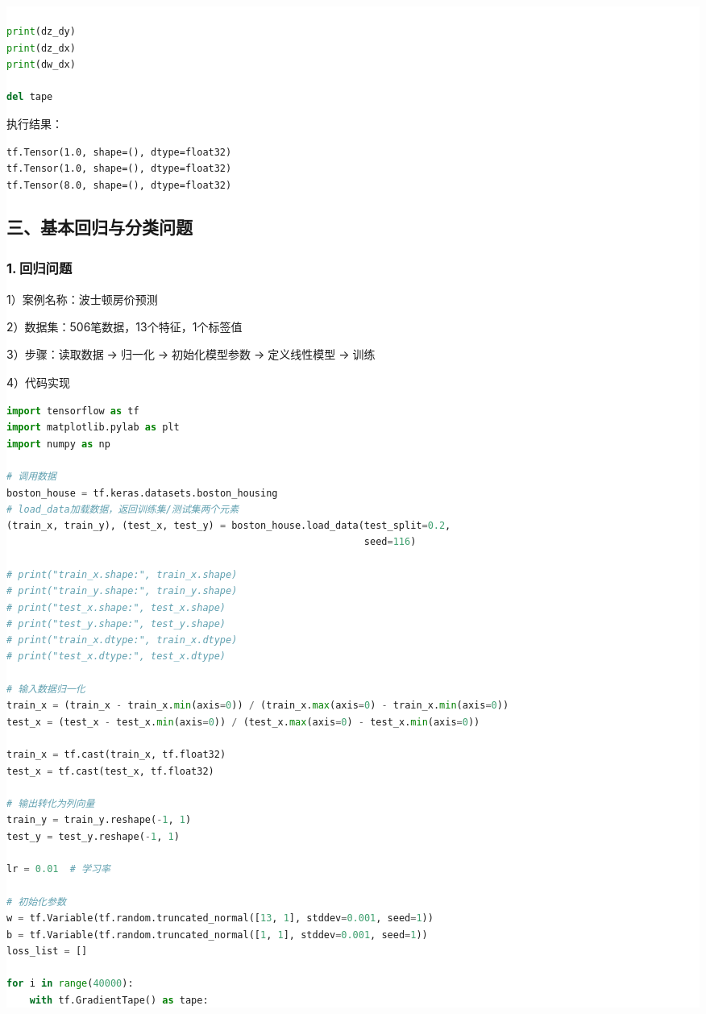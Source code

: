 ```python

print(dz_dy)
print(dz_dx)
print(dw_dx)

del tape
```

执行结果：

```
tf.Tensor(1.0, shape=(), dtype=float32)
tf.Tensor(1.0, shape=(), dtype=float32)
tf.Tensor(8.0, shape=(), dtype=float32)
```

## 三、基本回归与分类问题

### 1. 回归问题

1）案例名称：波士顿房价预测

2）数据集：506笔数据，13个特征，1个标签值

3）步骤：读取数据 → 归一化 → 初始化模型参数 → 定义线性模型 → 训练

4）代码实现

```python
import tensorflow as tf
import matplotlib.pylab as plt
import numpy as np

# 调用数据
boston_house = tf.keras.datasets.boston_housing
# load_data加载数据，返回训练集/测试集两个元素
(train_x, train_y), (test_x, test_y) = boston_house.load_data(test_split=0.2, 
                                                              seed=116)

# print("train_x.shape:", train_x.shape)
# print("train_y.shape:", train_y.shape)
# print("test_x.shape:", test_x.shape)
# print("test_y.shape:", test_y.shape)
# print("train_x.dtype:", train_x.dtype)
# print("test_x.dtype:", test_x.dtype)

# 输入数据归一化
train_x = (train_x - train_x.min(axis=0)) / (train_x.max(axis=0) - train_x.min(axis=0))
test_x = (test_x - test_x.min(axis=0)) / (test_x.max(axis=0) - test_x.min(axis=0))

train_x = tf.cast(train_x, tf.float32)
test_x = tf.cast(test_x, tf.float32)

# 输出转化为列向量
train_y = train_y.reshape(-1, 1)
test_y = test_y.reshape(-1, 1)

lr = 0.01  # 学习率

# 初始化参数
w = tf.Variable(tf.random.truncated_normal([13, 1], stddev=0.001, seed=1))
b = tf.Variable(tf.random.truncated_normal([1, 1], stddev=0.001, seed=1))
loss_list = []

for i in range(40000):
    with tf.GradientTape() as tape:
```